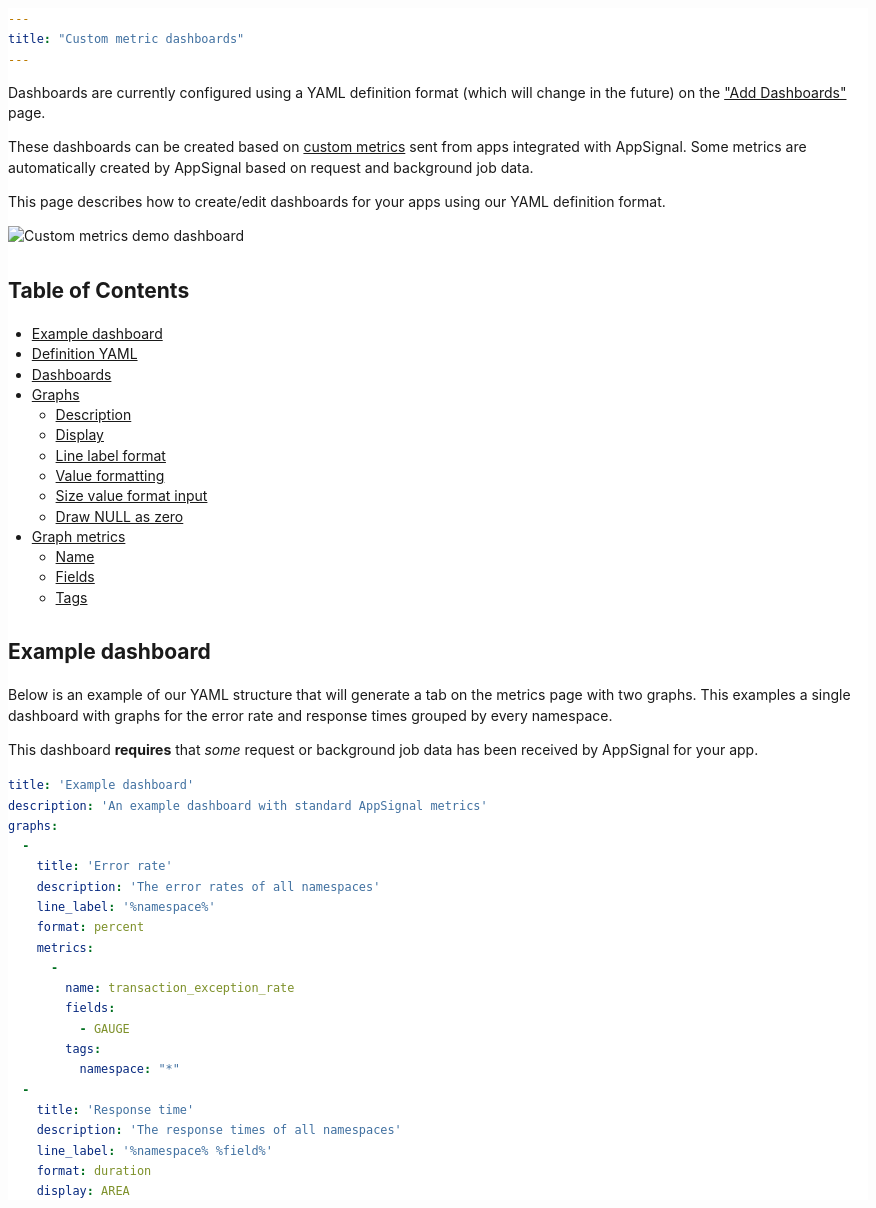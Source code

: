 ```yaml
---
title: "Custom metric dashboards"
---
```


Dashboards are currently configured using a YAML definition format (which will change in the future) on the ["Add Dashboards"](https://appsignal.com/redirect-to/app?to=metrics/new) page.

These dashboards can be created based on [custom metrics](/metrics/custom.html) sent from apps integrated with AppSignal. Some metrics are automatically created by AppSignal based on request and background job data.

This page describes how to create/edit dashboards for your apps using our YAML definition format.

![Custom metrics demo dashboard](/images/screenshots/custom_metrics_dashboard.png)

## Table of Contents

- [Example dashboard](#example-dashboard)
- [Definition YAML](#definition-yaml)
- [Dashboards](#dashboards)
- [Graphs](#dashboard-graphs)
    - [Description](#dashboard-graphs-description)
    - [Display](#dashboard-graphs-display)
    - [Line label format](#dashboard-graphs-line-label)
    - [Value formatting](#dashboard-graphs-format)
    - [Size value format input](#dashboard-graphs-format-input)
    - [Draw NULL as zero](#dashboard-graphs-draw-null-as-zero)
- [Graph metrics](#dashboard-graph-metrics)
    - [Name](#dashboard-graph-metrics-name)
    - [Fields](#dashboard-graph-metrics-fields)
    - [Tags](#dashboard-graph-metrics-tags)

## Example dashboard

Below is an example of our YAML structure that will generate a tab on the metrics page with two graphs. This examples a single dashboard with graphs for the error rate and response times grouped by every namespace.

This dashboard **requires** that *some* request or background job data has been received by AppSignal for your app.

```yaml
title: 'Example dashboard'
description: 'An example dashboard with standard AppSignal metrics'
graphs:
  -
    title: 'Error rate'
    description: 'The error rates of all namespaces'
    line_label: '%namespace%'
    format: percent
    metrics:
      -
        name: transaction_exception_rate
        fields:
          - GAUGE
        tags:
          namespace: "*"
  -
    title: 'Response time'
    description: 'The response times of all namespaces'
    line_label: '%namespace% %field%'
    format: duration
    display: AREA
```